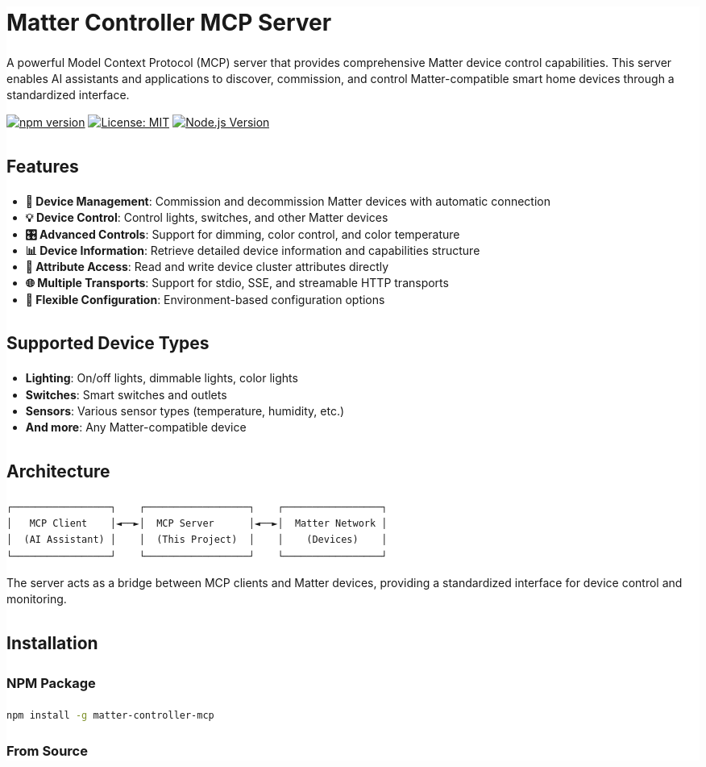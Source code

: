 # Matter Controller MCP Server

A powerful Model Context Protocol (MCP) server that provides comprehensive Matter device control capabilities. This server enables AI assistants and applications to discover, commission, and control Matter-compatible smart home devices through a standardized interface.

[![npm version](https://badge.fury.io/js/matter-controller-mcp.svg)](https://badge.fury.io/js/matter-controller-mcp)
[![License: MIT](https://img.shields.io/badge/License-MIT-yellow.svg)](https://opensource.org/licenses/MIT)
[![Node.js Version](https://img.shields.io/node/v/matter-controller-mcp.svg)](https://nodejs.org/)

## Features

- **🔌 Device Management**: Commission and decommission Matter devices with automatic connection
- **💡 Device Control**: Control lights, switches, and other Matter devices
- **🎛️ Advanced Controls**: Support for dimming, color control, and color temperature
- **📊 Device Information**: Retrieve detailed device information and capabilities structure
- **🔧 Attribute Access**: Read and write device cluster attributes directly
- **🌐 Multiple Transports**: Support for stdio, SSE, and streamable HTTP transports
- **🔧 Flexible Configuration**: Environment-based configuration options

## Supported Device Types

- **Lighting**: On/off lights, dimmable lights, color lights
- **Switches**: Smart switches and outlets
- **Sensors**: Various sensor types (temperature, humidity, etc.)
- **And more**: Any Matter-compatible device

## Architecture

```
┌─────────────────┐    ┌──────────────────┐    ┌─────────────────┐
│   MCP Client    │◄──►│  MCP Server      │◄──►│  Matter Network │
│  (AI Assistant) │    │  (This Project)  │    │    (Devices)    │
└─────────────────┘    └──────────────────┘    └─────────────────┘
```

The server acts as a bridge between MCP clients and Matter devices, providing a standardized interface for device control and monitoring.

## Installation

### NPM Package

```bash
npm install -g matter-controller-mcp
```

### From Source
